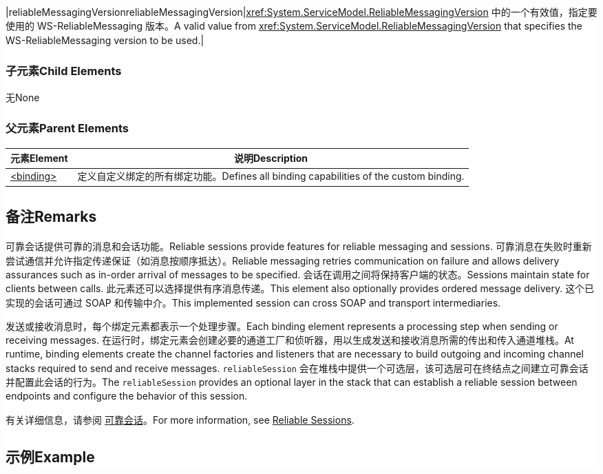 |<span data-ttu-id="91d7e-159">reliableMessagingVersion</span><span class="sxs-lookup"><span data-stu-id="91d7e-159">reliableMessagingVersion</span></span>|<span data-ttu-id="91d7e-160"><xref:System.ServiceModel.ReliableMessagingVersion> 中的一个有效值，指定要使用的 WS-ReliableMessaging 版本。</span><span class="sxs-lookup"><span data-stu-id="91d7e-160">A valid value from <xref:System.ServiceModel.ReliableMessagingVersion> that specifies the WS-ReliableMessaging version to be used.</span></span>|  
  
### <a name="child-elements"></a><span data-ttu-id="91d7e-161">子元素</span><span class="sxs-lookup"><span data-stu-id="91d7e-161">Child Elements</span></span>  

 <span data-ttu-id="91d7e-162">无</span><span class="sxs-lookup"><span data-stu-id="91d7e-162">None</span></span>  
  
### <a name="parent-elements"></a><span data-ttu-id="91d7e-163">父元素</span><span class="sxs-lookup"><span data-stu-id="91d7e-163">Parent Elements</span></span>  
  
|<span data-ttu-id="91d7e-164">元素</span><span class="sxs-lookup"><span data-stu-id="91d7e-164">Element</span></span>|<span data-ttu-id="91d7e-165">说明</span><span class="sxs-lookup"><span data-stu-id="91d7e-165">Description</span></span>|  
|-------------|-----------------|  
|[\<binding>](bindings.md)|<span data-ttu-id="91d7e-166">定义自定义绑定的所有绑定功能。</span><span class="sxs-lookup"><span data-stu-id="91d7e-166">Defines all binding capabilities of the custom binding.</span></span>|  
  
## <a name="remarks"></a><span data-ttu-id="91d7e-167">备注</span><span class="sxs-lookup"><span data-stu-id="91d7e-167">Remarks</span></span>  

 <span data-ttu-id="91d7e-168">可靠会话提供可靠的消息和会话功能。</span><span class="sxs-lookup"><span data-stu-id="91d7e-168">Reliable sessions provide features for reliable messaging and sessions.</span></span> <span data-ttu-id="91d7e-169">可靠消息在失败时重新尝试通信并允许指定传递保证（如消息按顺序抵达）。</span><span class="sxs-lookup"><span data-stu-id="91d7e-169">Reliable messaging retries communication on failure and allows delivery assurances such as in-order arrival of messages to be specified.</span></span> <span data-ttu-id="91d7e-170">会话在调用之间将保持客户端的状态。</span><span class="sxs-lookup"><span data-stu-id="91d7e-170">Sessions maintain state for clients between calls.</span></span> <span data-ttu-id="91d7e-171">此元素还可以选择提供有序消息传递。</span><span class="sxs-lookup"><span data-stu-id="91d7e-171">This element also optionally provides ordered message delivery.</span></span> <span data-ttu-id="91d7e-172">这个已实现的会话可通过 SOAP 和传输中介。</span><span class="sxs-lookup"><span data-stu-id="91d7e-172">This implemented session can cross SOAP and transport intermediaries.</span></span>  
  
 <span data-ttu-id="91d7e-173">发送或接收消息时，每个绑定元素都表示一个处理步骤。</span><span class="sxs-lookup"><span data-stu-id="91d7e-173">Each binding element represents a processing step when sending or receiving messages.</span></span> <span data-ttu-id="91d7e-174">在运行时，绑定元素会创建必要的通道工厂和侦听器，用以生成发送和接收消息所需的传出和传入通道堆栈。</span><span class="sxs-lookup"><span data-stu-id="91d7e-174">At runtime, binding elements create the channel factories and listeners that are necessary to build outgoing and incoming channel stacks required to send and receive messages.</span></span> <span data-ttu-id="91d7e-175">`reliableSession` 会在堆栈中提供一个可选层，该可选层可在终结点之间建立可靠会话并配置此会话的行为。</span><span class="sxs-lookup"><span data-stu-id="91d7e-175">The `reliableSession` provides an optional layer in the stack that can establish a reliable session between endpoints and configure the behavior of this session.</span></span>  
  
 <span data-ttu-id="91d7e-176">有关详细信息，请参阅 [可靠会话](../../../wcf/feature-details/reliable-sessions.md)。</span><span class="sxs-lookup"><span data-stu-id="91d7e-176">For more information, see [Reliable Sessions](../../../wcf/feature-details/reliable-sessions.md).</span></span>  
  
## <a name="example"></a><span data-ttu-id="91d7e-177">示例</span><span class="sxs-lookup"><span data-stu-id="91d7e-177">Example</span></span>  
